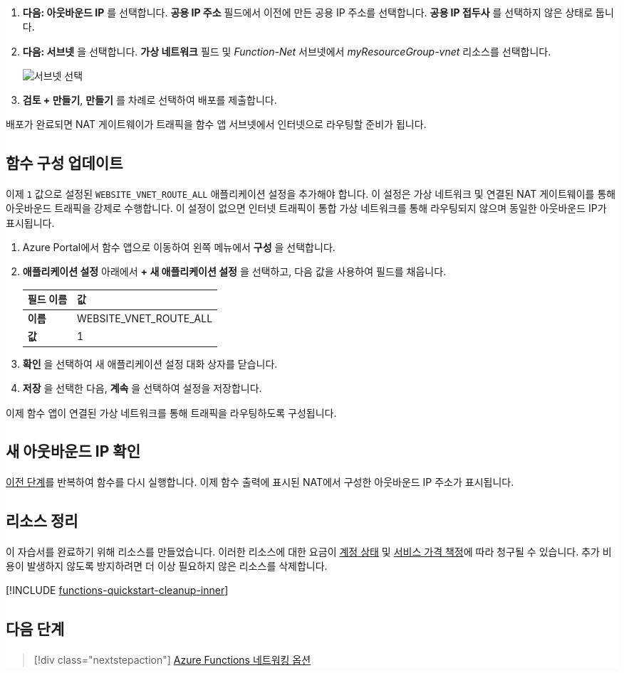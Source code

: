 1. **다음: 아웃바운드 IP** 를 선택합니다. **공용 IP 주소** 필드에서 이전에 만든 공용 IP 주소를 선택합니다. **공용 IP 접두사** 를 선택하지 않은 상태로 둡니다.

1. **다음: 서브넷** 을 선택합니다. **가상 네트워크** 필드 및 *Function-Net* 서브넷에서 *myResourceGroup-vnet* 리소스를 선택합니다.

    ![서브넷 선택](./media/functions-how-to-use-nat-gateway/create-nat-3-subnet.png)

1. **검토 + 만들기**, **만들기** 를 차례로 선택하여 배포를 제출합니다.

배포가 완료되면 NAT 게이트웨이가 트래픽을 함수 앱 서브넷에서 인터넷으로 라우팅할 준비가 됩니다.

## <a name="update-function-configuration"></a>함수 구성 업데이트

이제 `1` 값으로 설정된 `WEBSITE_VNET_ROUTE_ALL` 애플리케이션 설정을 추가해야 합니다.  이 설정은 가상 네트워크 및 연결된 NAT 게이트웨이를 통해 아웃바운드 트래픽을 강제로 수행합니다. 이 설정이 없으면 인터넷 트래픽이 통합 가상 네트워크를 통해 라우팅되지 않으며 동일한 아웃바운드 IP가 표시됩니다. 

1. Azure Portal에서 함수 앱으로 이동하여 왼쪽 메뉴에서 **구성** 을 선택합니다.

1. **애플리케이션 설정** 아래에서 **+ 새 애플리케이션 설정** 을 선택하고, 다음 값을 사용하여 필드를 채웁니다.

    |필드 이름  |값 |
    |---|---|
    |**이름**    |WEBSITE_VNET_ROUTE_ALL|
    |**값**   |1|

1. **확인** 을 선택하여 새 애플리케이션 설정 대화 상자를 닫습니다.

1. **저장** 을 선택한 다음, **계속** 을 선택하여 설정을 저장합니다.

이제 함수 앱이 연결된 가상 네트워크를 통해 트래픽을 라우팅하도록 구성됩니다.

## <a name="verify-new-outbound-ips"></a>새 아웃바운드 IP 확인

[이전 단계](#verify-current-outbound-ips)를 반복하여 함수를 다시 실행합니다. 이제 함수 출력에 표시된 NAT에서 구성한 아웃바운드 IP 주소가 표시됩니다.

## <a name="clean-up-resources"></a>리소스 정리

이 자습서를 완료하기 위해 리소스를 만들었습니다. 이러한 리소스에 대한 요금이 [계정 상태](https://azure.microsoft.com/account/) 및 [서비스 가격 책정](https://azure.microsoft.com/pricing/)에 따라 청구될 수 있습니다. 추가 비용이 발생하지 않도록 방지하려면 더 이상 필요하지 않은 리소스를 삭제합니다. 

[!INCLUDE [functions-quickstart-cleanup-inner](../../includes/functions-quickstart-cleanup-inner.md)]

## <a name="next-steps"></a>다음 단계

> [!div class="nextstepaction"]
> [Azure Functions 네트워킹 옵션](functions-networking-options.md)